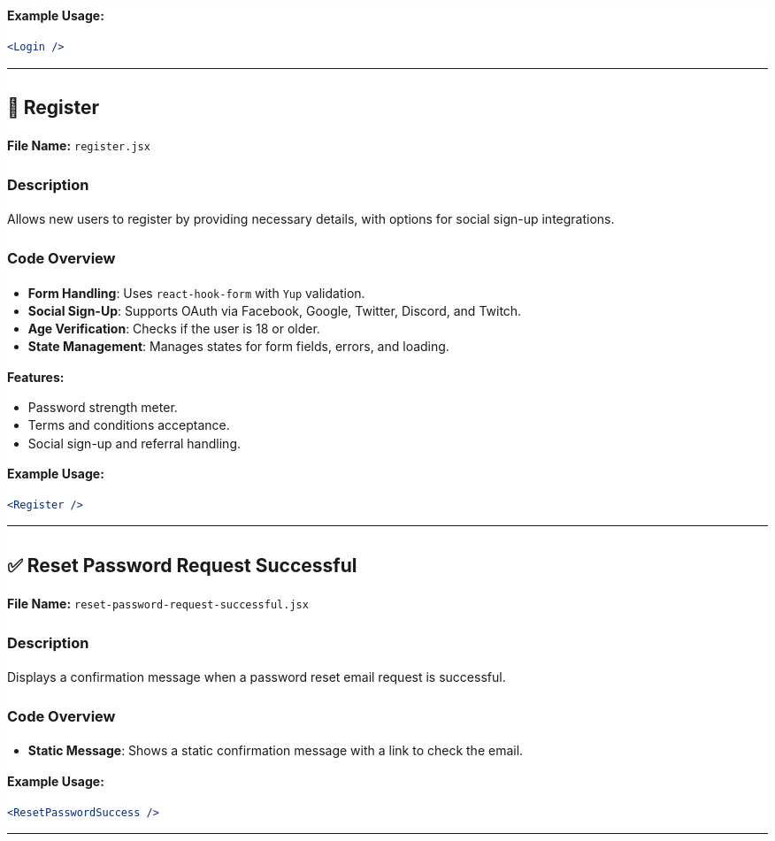 **Example Usage:**

```jsx
<Login />
```

---

## 📝 Register

**File Name:** `register.jsx`

### Description

Allows new users to register by providing necessary details, with options for social sign-up integrations.

### Code Overview

- **Form Handling**: Uses `react-hook-form` with `Yup` validation.
- **Social Sign-Up**: Supports OAuth via Facebook, Google, Twitter, Discord, and Twitch.
- **Age Verification**: Checks if the user is 18 or older.
- **State Management**: Manages states for form fields, errors, and loading.

**Features:**

- Password strength meter.
- Terms and conditions acceptance.
- Social sign-up and referral handling.

**Example Usage:**

```jsx
<Register />
```

---

## ✅ Reset Password Request Successful

**File Name:** `reset-password-request-successful.jsx`

### Description

Displays a confirmation message when a password reset email request is successful.

### Code Overview

- **Static Message**: Shows a static confirmation message with a link to check the email.

**Example Usage:**

```jsx
<ResetPasswordSuccess />
```

---
